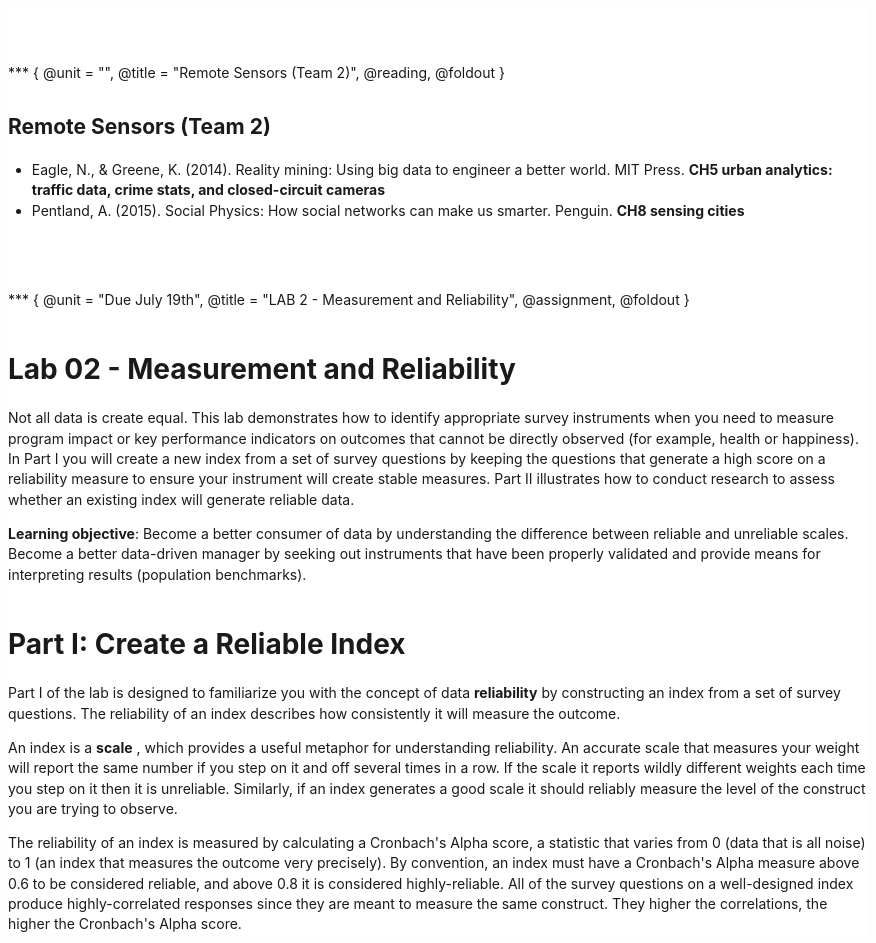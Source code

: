 <br>
<br>



*** { @unit = "", @title = "Remote Sensors (Team 2)", @reading, @foldout }

## Remote Sensors (Team 2)

*	Eagle, N., & Greene, K. (2014). Reality mining: Using big data to engineer a better world. MIT Press. **CH5 urban analytics: traffic data, crime stats, and closed-circuit cameras**
*	Pentland, A. (2015). Social Physics: How social networks can make us smarter. Penguin. **CH8 sensing cities**

<br>
<br>




*** { @unit = "Due July 19th", @title = "LAB 2 - Measurement and Reliability", @assignment, @foldout }


# Lab 02 - Measurement and Reliability 

Not all data is create equal. This lab demonstrates how to identify appropriate survey instruments when you need to measure program impact or key performance indicators on outcomes that cannot be directly observed (for example, health or happiness). In Part I you will create a new index from a set of survey questions by keeping the questions that generate a high score on a reliability measure to ensure your instrument will create stable measures. Part II illustrates how to conduct research to assess whether an existing index will generate reliable data. 

**Learning objective**: Become a better consumer of data by understanding the difference between reliable and unreliable scales. Become a better data-driven manager by seeking out instruments that have been properly validated and provide means for interpreting results (population benchmarks).  


# Part I: Create a Reliable Index

Part I of the lab is designed to familiarize you with the concept of data **reliability** by constructing an index from a set of survey questions. The reliability of an index describes how consistently it will measure the outcome.

An index is a **scale** , which provides a useful metaphor for understanding reliability. An accurate scale that measures your weight will report the same number if you step on it and off several times in a row. If the scale it reports wildly different weights each time you step on it then it is unreliable. Similarly, if an index generates a good scale it should reliably measure the level of the construct you are trying to observe.

The reliability of an index is measured by calculating a Cronbach's Alpha score, a statistic that varies from 0 (data that is all noise) to 1 (an index that measures the outcome very precisely). By convention, an index must have a Cronbach's Alpha measure above 0.6 to be considered reliable, and above 0.8 it is considered highly-reliable. All of the survey questions on a well-designed index produce highly-correlated responses since they are meant to measure the same construct. They higher the correlations, the higher the Cronbach's Alpha score.
